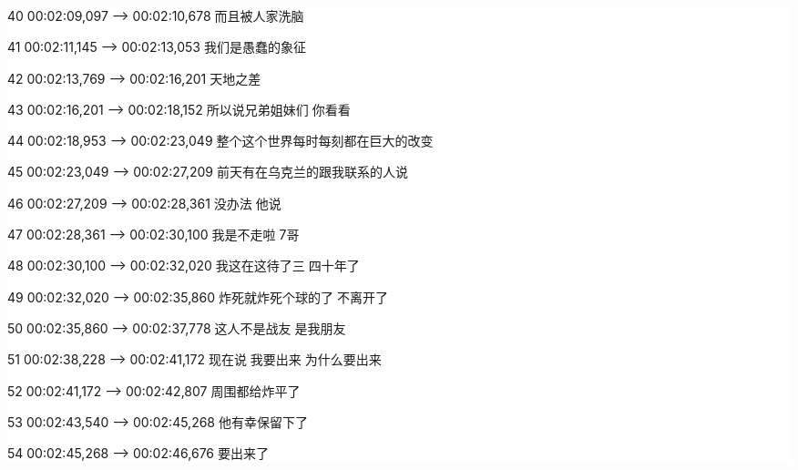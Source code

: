 40
00:02:09,097 –&gt; 00:02:10,678
而且被人家洗脑
 
41
00:02:11,145 –&gt; 00:02:13,053
我们是愚蠢的象征
 
42
00:02:13,769 –&gt; 00:02:16,201
天地之差
 
43
00:02:16,201 –&gt; 00:02:18,152
所以说兄弟姐妹们 你看看
 
44
00:02:18,953 –&gt; 00:02:23,049
整个这个世界每时每刻都在巨大的改变
 
45
00:02:23,049 –&gt; 00:02:27,209
前天有在乌克兰的跟我联系的人说
 
46
00:02:27,209 –&gt; 00:02:28,361
没办法 他说
 
47
00:02:28,361 –&gt; 00:02:30,100
我是不走啦 7哥
 
48
00:02:30,100 –&gt; 00:02:32,020
我这在这待了三 四十年了
 
49
00:02:32,020 –&gt; 00:02:35,860
炸死就炸死个球的了 不离开了
 
50
00:02:35,860 –&gt; 00:02:37,778
这人不是战友 是我朋友
 
51
00:02:38,228 –&gt; 00:02:41,172
现在说 我要出来 为什么要出来
 
52
00:02:41,172 –&gt; 00:02:42,807
周围都给炸平了
 
53
00:02:43,540 –&gt; 00:02:45,268
他有幸保留下了
 
54
00:02:45,268 –&gt; 00:02:46,676
要出来了
 